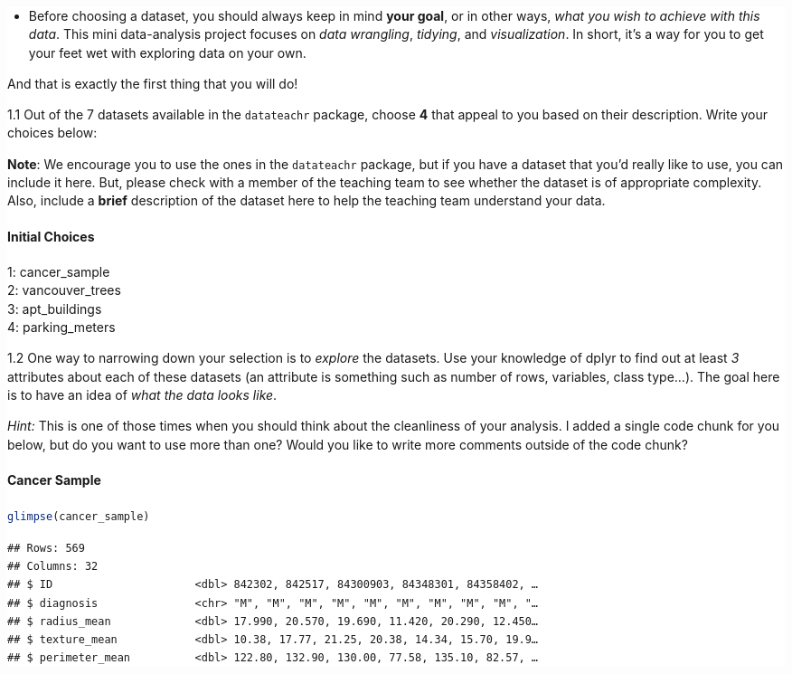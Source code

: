 -   Before choosing a dataset, you should always keep in mind **your
    goal**, or in other ways, *what you wish to achieve with this data*.
    This mini data-analysis project focuses on *data wrangling*,
    *tidying*, and *visualization*. In short, it’s a way for you to get
    your feet wet with exploring data on your own.

And that is exactly the first thing that you will do!

1.1 Out of the 7 datasets available in the `datateachr` package, choose
**4** that appeal to you based on their description. Write your choices
below:

**Note**: We encourage you to use the ones in the `datateachr` package,
but if you have a dataset that you’d really like to use, you can include
it here. But, please check with a member of the teaching team to see
whether the dataset is of appropriate complexity. Also, include a
**brief** description of the dataset here to help the teaching team
understand your data.



#### Initial Choices

1: cancer_sample  
2: vancouver_trees  
3: apt_buildings  
4: parking_meters



1.2 One way to narrowing down your selection is to *explore* the
datasets. Use your knowledge of dplyr to find out at least *3*
attributes about each of these datasets (an attribute is something such
as number of rows, variables, class type…). The goal here is to have an
idea of *what the data looks like*.

*Hint:* This is one of those times when you should think about the
cleanliness of your analysis. I added a single code chunk for you below,
but do you want to use more than one? Would you like to write more
comments outside of the code chunk?



#### Cancer Sample

``` r
glimpse(cancer_sample)
```

    ## Rows: 569
    ## Columns: 32
    ## $ ID                      <dbl> 842302, 842517, 84300903, 84348301, 84358402, …
    ## $ diagnosis               <chr> "M", "M", "M", "M", "M", "M", "M", "M", "M", "…
    ## $ radius_mean             <dbl> 17.990, 20.570, 19.690, 11.420, 20.290, 12.450…
    ## $ texture_mean            <dbl> 10.38, 17.77, 21.25, 20.38, 14.34, 15.70, 19.9…
    ## $ perimeter_mean          <dbl> 122.80, 132.90, 130.00, 77.58, 135.10, 82.57, …